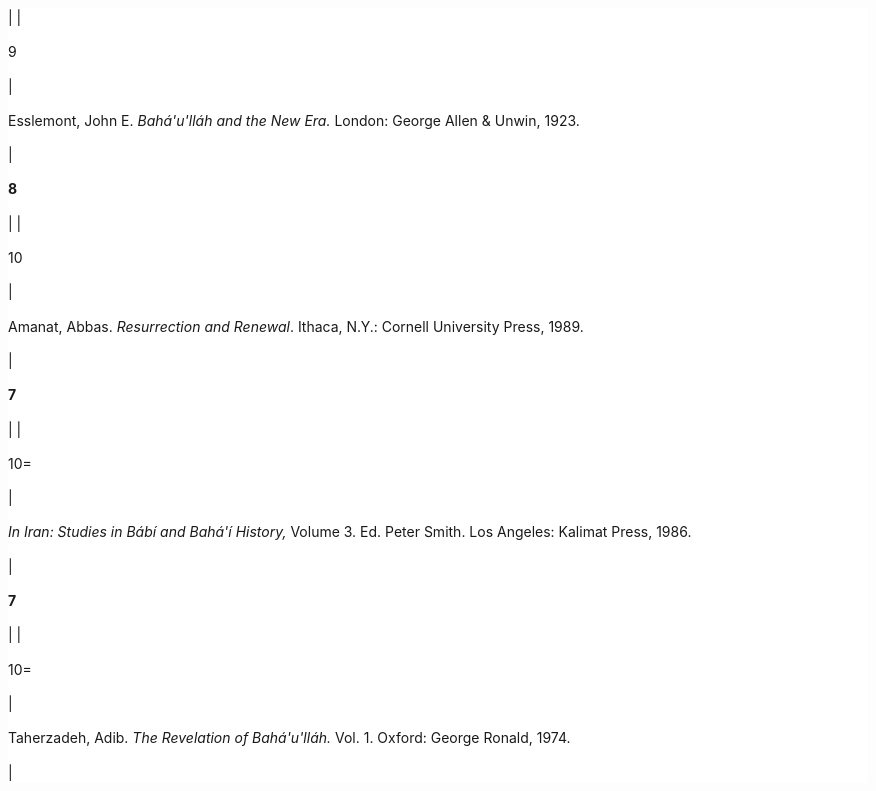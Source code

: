  |
| 

9

 | 

Esslemont, John E. _Bahá'u'lláh and the New Era._ London: George Allen & Unwin, 1923.

 | 

**8**

 |
| 

10

 | 

Amanat, Abbas. _Resurrection and Renewal_. Ithaca, N.Y.: Cornell University Press, 1989.

 | 

**7**

 |
| 

10=

 | 

_In Iran: Studies in Bábí and Bahá'í History,_ Volume 3. Ed. Peter Smith. Los Angeles: Kalimat Press, 1986.

 | 

**7**

 |
| 

10=

 | 

Taherzadeh, Adib. _The Revelation of Bahá'u'lláh._ Vol. 1. Oxford: George Ronald, 1974.

 | 
